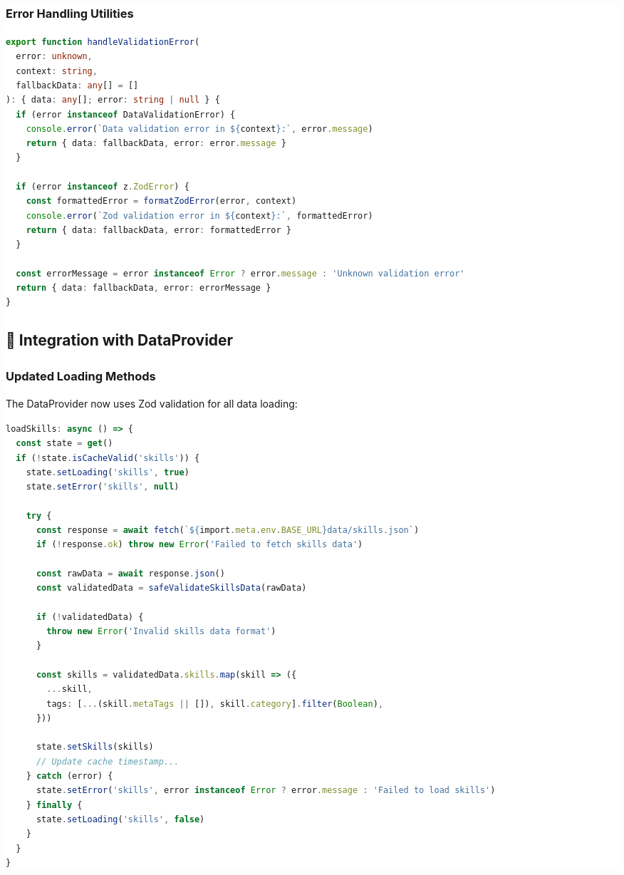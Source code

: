 ### Error Handling Utilities

```typescript
export function handleValidationError(
  error: unknown,
  context: string,
  fallbackData: any[] = []
): { data: any[]; error: string | null } {
  if (error instanceof DataValidationError) {
    console.error(`Data validation error in ${context}:`, error.message)
    return { data: fallbackData, error: error.message }
  }

  if (error instanceof z.ZodError) {
    const formattedError = formatZodError(error, context)
    console.error(`Zod validation error in ${context}:`, formattedError)
    return { data: fallbackData, error: formattedError }
  }

  const errorMessage = error instanceof Error ? error.message : 'Unknown validation error'
  return { data: fallbackData, error: errorMessage }
}
```

## 🔧 Integration with DataProvider

### Updated Loading Methods

The DataProvider now uses Zod validation for all data loading:

```typescript
loadSkills: async () => {
  const state = get()
  if (!state.isCacheValid('skills')) {
    state.setLoading('skills', true)
    state.setError('skills', null)
    
    try {
      const response = await fetch(`${import.meta.env.BASE_URL}data/skills.json`)
      if (!response.ok) throw new Error('Failed to fetch skills data')
      
      const rawData = await response.json()
      const validatedData = safeValidateSkillsData(rawData)
      
      if (!validatedData) {
        throw new Error('Invalid skills data format')
      }
      
      const skills = validatedData.skills.map(skill => ({
        ...skill,
        tags: [...(skill.metaTags || []), skill.category].filter(Boolean),
      }))
      
      state.setSkills(skills)
      // Update cache timestamp...
    } catch (error) {
      state.setError('skills', error instanceof Error ? error.message : 'Failed to load skills')
    } finally {
      state.setLoading('skills', false)
    }
  }
}
```
